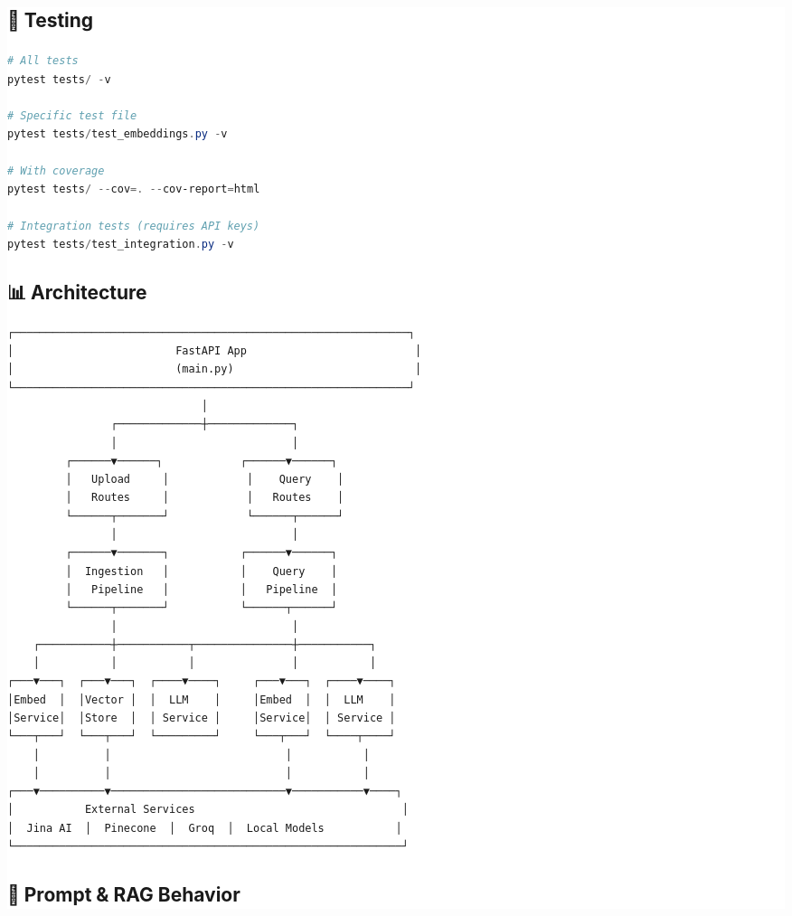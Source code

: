 ## 🧪 Testing

```powershell
# All tests
pytest tests/ -v

# Specific test file
pytest tests/test_embeddings.py -v

# With coverage
pytest tests/ --cov=. --cov-report=html

# Integration tests (requires API keys)
pytest tests/test_integration.py -v
```

## 📊 Architecture

```
┌─────────────────────────────────────────────────────────────┐
│                         FastAPI App                          │
│                         (main.py)                            │
└─────────────────────────────────────────────────────────────┘
                              │
                ┌─────────────┼─────────────┐
                │                           │
         ┌──────▼──────┐            ┌──────▼──────┐
         │   Upload     │            │    Query    │
         │   Routes     │            │   Routes    │
         └──────┬───────┘            └──────┬──────┘
                │                           │
         ┌──────▼───────┐           ┌──────▼──────┐
         │  Ingestion   │           │    Query    │
         │   Pipeline   │           │   Pipeline  │
         └──────┬───────┘           └──────┬──────┘
                │                           │
    ┌───────────┼───────────┬───────────────┼───────────┐
    │           │           │               │           │
┌───▼───┐  ┌───▼───┐  ┌────▼────┐     ┌───▼───┐  ┌────▼────┐
│Embed  │  │Vector │  │  LLM    │     │Embed  │  │  LLM    │
│Service│  │Store  │  │ Service │     │Service│  │ Service │
└───┬───┘  └───┬───┘  └─────────┘     └───┬───┘  └────┬────┘
    │          │                           │           │
    │          │                           │           │
┌───▼──────────▼───────────────────────────▼───────────▼────┐
│           External Services                                │
│  Jina AI  │  Pinecone  │  Groq  │  Local Models           │
└────────────────────────────────────────────────────────────┘
```

## 🎯 Prompt & RAG Behavior
